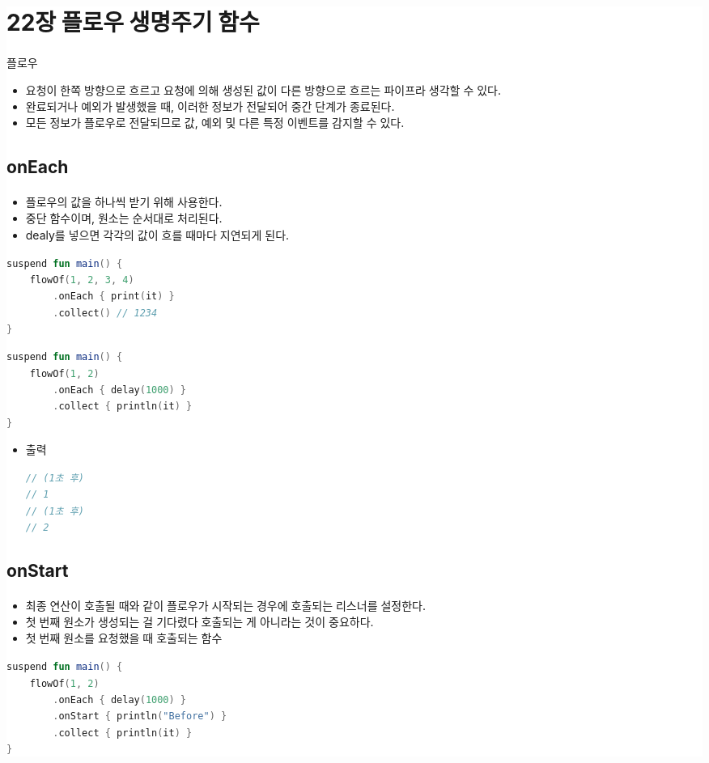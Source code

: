 # 22장 플로우 생명주기 함수

플로우

- 요청이 한쪽 방향으로 흐르고 요청에 의해 생성된 값이 다른 방향으로 흐르는 파이프라 생각할 수 있다.
- 완료되거나 예외가 발생했을 때, 이러한 정보가 전달되어 중간 단계가 종료된다.
- 모든 정보가 플로우로 전달되므로 값, 예외 및 다른 특정 이벤트를 감지할 수 있다.

## onEach

- 플로우의 값을 하나씩 받기 위해 사용한다.
- 중단 함수이며, 원소는 순서대로 처리된다.
- dealy를 넣으면 각각의 값이 흐를 때마다 지연되게 된다.

```kotlin
suspend fun main() {
	flowOf(1, 2, 3, 4) 
		.onEach { print(it) }
		.collect() // 1234
}
```

```kotlin
suspend fun main() {
	flowOf(1, 2)
		.onEach { delay(1000) }
		.collect { println(it) }
}
```

- 출력
    
    ```kotlin
    // (1초 후)
    // 1
    // (1초 후)
    // 2
    ```
    

## onStart

- 최종 연산이 호출될 때와 같이 플로우가 시작되는 경우에 호출되는 리스너를 설정한다.
- 첫 번째 원소가 생성되는 걸 기다렸다 호출되는 게 아니라는 것이 중요하다.
- 첫 번째 원소를 요청했을 때 호출되는 함수

```kotlin
suspend fun main() {
	flowOf(1, 2)
		.onEach { delay(1000) }
		.onStart { println("Before") }
		.collect { println(it) }
}
```
